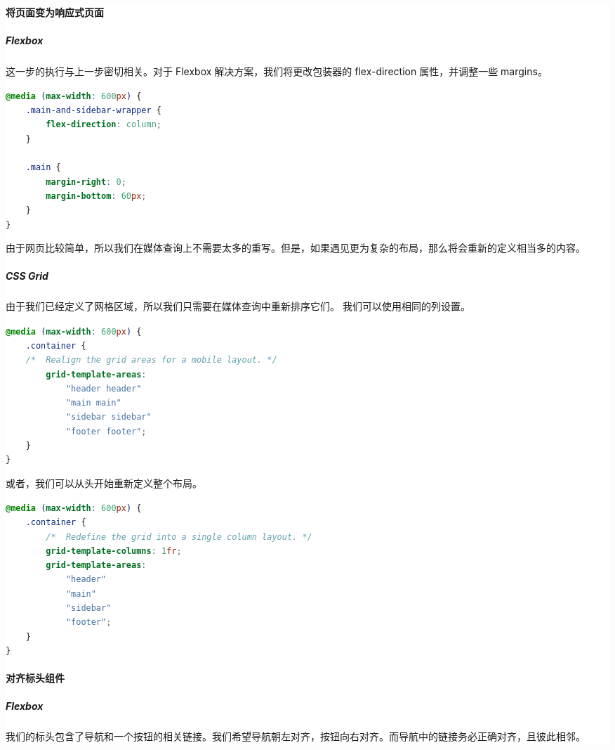 
#### 将页面变为响应式页面

##### Flexbox
这一步的执行与上一步密切相关。对于 Flexbox 解决方案，我们将更改包装器的 flex-direction 属性，并调整一些 margins。
```css
@media (max-width: 600px) {
    .main-and-sidebar-wrapper {
        flex-direction: column;
    }

    .main {
        margin-right: 0;
        margin-bottom: 60px;
    }
}
```
由于网页比较简单，所以我们在媒体查询上不需要太多的重写。但是，如果遇见更为复杂的布局，那么将会重新的定义相当多的内容。

##### CSS Grid
由于我们已经定义了网格区域，所以我们只需要在媒体查询中重新排序它们。 我们可以使用相同的列设置。

```css
@media (max-width: 600px) {
    .container {
    /*  Realign the grid areas for a mobile layout. */
        grid-template-areas:
            "header header"
            "main main"
            "sidebar sidebar"
            "footer footer";
    }
}
```

或者，我们可以从头开始重新定义整个布局。
```css
@media (max-width: 600px) {
    .container {
        /*  Redefine the grid into a single column layout. */
        grid-template-columns: 1fr;
        grid-template-areas:
            "header"
            "main"
            "sidebar"
            "footer";
    }
}
```

#### 对齐标头组件

##### Flexbox
我们的标头包含了导航和一个按钮的相关链接。我们希望导航朝左对齐，按钮向右对齐。而导航中的链接务必正确对齐，且彼此相邻。
